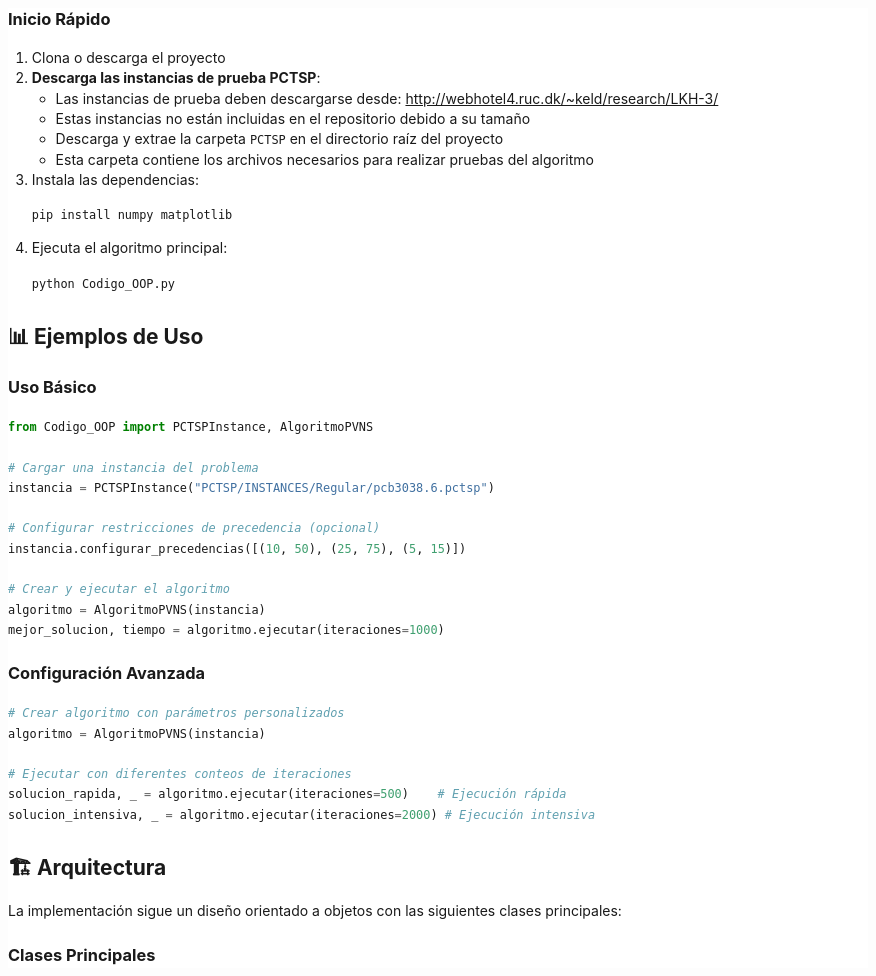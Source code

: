 ### Inicio Rápido

1. Clona o descarga el proyecto
2. **Descarga las instancias de prueba PCTSP**:
   - Las instancias de prueba deben descargarse desde: http://webhotel4.ruc.dk/~keld/research/LKH-3/
   - Estas instancias no están incluidas en el repositorio debido a su tamaño
   - Descarga y extrae la carpeta `PCTSP` en el directorio raíz del proyecto
   - Esta carpeta contiene los archivos necesarios para realizar pruebas del algoritmo
3. Instala las dependencias:
   ```bash
   pip install numpy matplotlib
   ```
4. Ejecuta el algoritmo principal:
   ```bash
   python Codigo_OOP.py
   ```

## 📊 Ejemplos de Uso

### Uso Básico

```python
from Codigo_OOP import PCTSPInstance, AlgoritmoPVNS

# Cargar una instancia del problema
instancia = PCTSPInstance("PCTSP/INSTANCES/Regular/pcb3038.6.pctsp")

# Configurar restricciones de precedencia (opcional)
instancia.configurar_precedencias([(10, 50), (25, 75), (5, 15)])

# Crear y ejecutar el algoritmo
algoritmo = AlgoritmoPVNS(instancia)
mejor_solucion, tiempo = algoritmo.ejecutar(iteraciones=1000)
```

### Configuración Avanzada

```python
# Crear algoritmo con parámetros personalizados
algoritmo = AlgoritmoPVNS(instancia)

# Ejecutar con diferentes conteos de iteraciones
solucion_rapida, _ = algoritmo.ejecutar(iteraciones=500)    # Ejecución rápida
solucion_intensiva, _ = algoritmo.ejecutar(iteraciones=2000) # Ejecución intensiva
```

## 🏗️ Arquitectura

La implementación sigue un diseño orientado a objetos con las siguientes clases principales:

### Clases Principales
